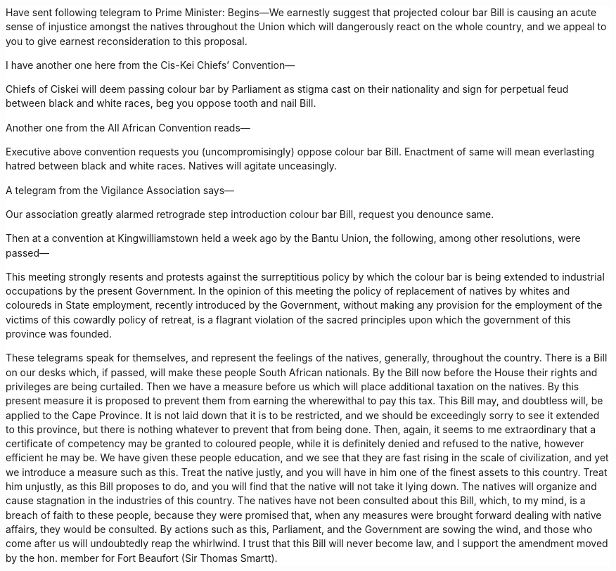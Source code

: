 <block name="quote">Have sent following telegram to Prime Minister: Begins&#x2014;We earnestly suggest that projected colour bar Bill is causing an acute sense of injustice amongst the natives throughout the Union which will dangerously react on the whole country, and we appeal to you to give earnest reconsideration to this proposal.</block>

<p>I have another one here from the Cis-Kei Chiefs&#x2019; Convention&#x2014;</p>

<block name="quote">Chiefs of Ciskei will deem passing colour bar by Parliament as stigma cast on their nationality and sign for perpetual feud between black and white races, beg you oppose tooth and nail Bill.</block>

<p>Another one from the All African Convention reads&#x2014;</p>

<block name="quote">Executive above convention requests you (uncompromisingly) oppose colour bar Bill. Enactment of same will mean everlasting hatred between black and white races. Natives will agitate unceasingly.</block>

<p>A telegram from the Vigilance Association says&#x2014;</p>

<block name="quote">Our association greatly alarmed retrograde step introduction colour bar Bill, request you denounce same.</block>

<p>Then at a convention at Kingwilliamstown held a week ago by the Bantu Union, the following, among other resolutions, were passed&#x2014;</p>

<block name="quote">This meeting strongly resents and protests against the surreptitious policy by which the colour bar is being extended to industrial occupations by the present Government. In the opinion of this meeting the policy of replacement of natives by whites and coloureds in State employment, recently introduced by the Government, without making any provision for the employment of the victims of this cowardly policy of retreat, is a flagrant violation of the sacred principles upon which the government of this province was founded.</block>

<p>These telegrams speak for themselves, and represent the feelings of the natives, generally, throughout the country. There is a Bill on our desks which, if passed, will make these people South African nationals. By the Bill now before the House their rights and privileges are being curtailed. Then we have a measure before us which will place additional taxation on the natives. By this present measure it is proposed to prevent them from earning the wherewithal to pay this tax. This Bill may, and doubtless will, be applied to the Cape Province. It is not laid down that it is to be restricted, and we should be exceedingly sorry to see it extended to this province, but there is nothing whatever to prevent that from being done. Then, again, it seems to me extraordinary that a certificate of competency may be granted to coloured people, while it is definitely denied and refused to the native, however efficient he may be. We have given these people education, and we see that they are fast rising in the scale of civilization, and yet we introduce a measure such as this. Treat the native justly, and you will have in him one of the finest assets to this country. Treat him unjustly, as this Bill proposes to do, and you will find that the native will not take it lying down. The natives will organize and cause stagnation in the industries of this country. The natives have not been consulted about this Bill, which, to my mind, is a breach of faith to these people, because they were promised that, when any measures were brought forward dealing with native affairs, they would be consulted. By actions such as this, Parliament, and the Government are sowing the wind, and those who come after us will undoubtedly reap the whirlwind. I trust that this Bill will never become law, and I support the amendment moved by the hon. member for Fort Beaufort (Sir Thomas Smartt).</p>

</speech>

<speech by="#louw">
